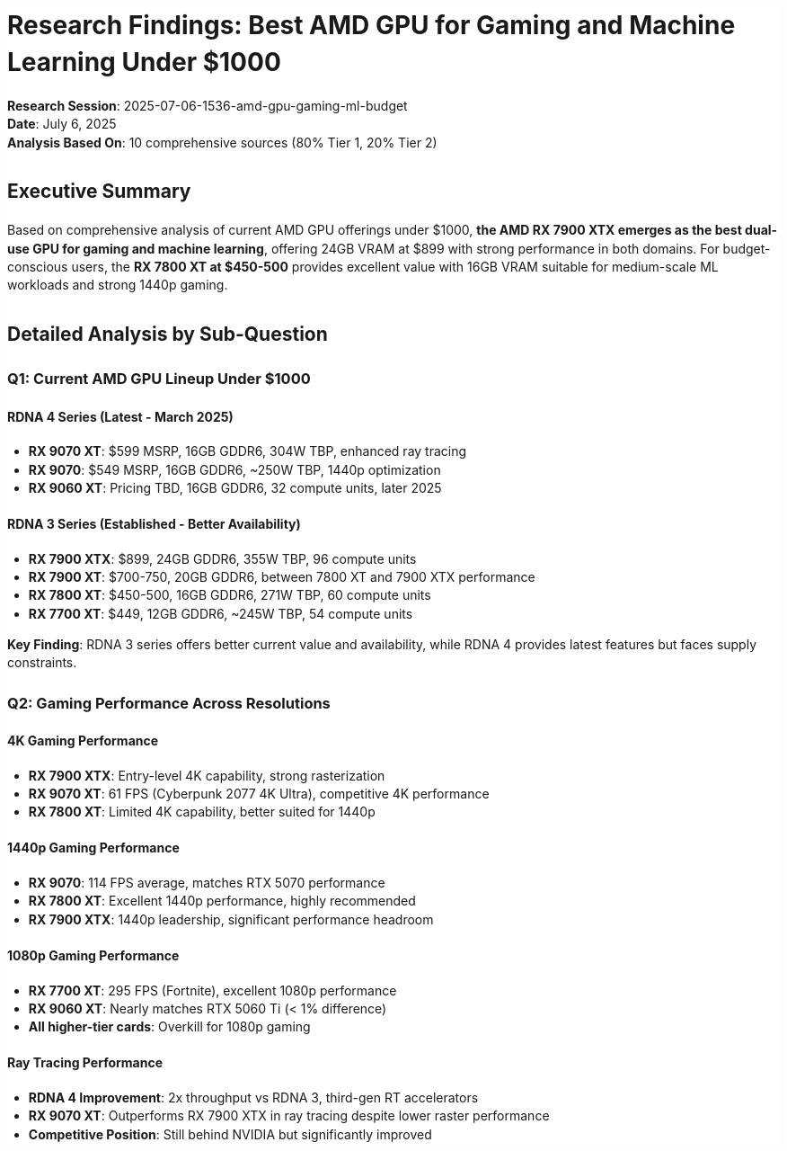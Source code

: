 # Research Findings: Best AMD GPU for Gaming and Machine Learning Under $1000

**Research Session**: 2025-07-06-1536-amd-gpu-gaming-ml-budget  
**Date**: July 6, 2025  
**Analysis Based On**: 10 comprehensive sources (80% Tier 1, 20% Tier 2)

## Executive Summary

Based on comprehensive analysis of current AMD GPU offerings under $1000, **the AMD RX 7900 XTX emerges as the best dual-use GPU for gaming and machine learning**, offering 24GB VRAM at $899 with strong performance in both domains. For budget-conscious users, the **RX 7800 XT at $450-500** provides excellent value with 16GB VRAM suitable for medium-scale ML workloads and strong 1440p gaming.

## Detailed Analysis by Sub-Question

### Q1: Current AMD GPU Lineup Under $1000

#### RDNA 4 Series (Latest - March 2025)
- **RX 9070 XT**: $599 MSRP, 16GB GDDR6, 304W TBP, enhanced ray tracing
- **RX 9070**: $549 MSRP, 16GB GDDR6, ~250W TBP, 1440p optimization  
- **RX 9060 XT**: Pricing TBD, 16GB GDDR6, 32 compute units, later 2025

#### RDNA 3 Series (Established - Better Availability)
- **RX 7900 XTX**: $899, 24GB GDDR6, 355W TBP, 96 compute units
- **RX 7900 XT**: $700-750, 20GB GDDR6, between 7800 XT and 7900 XTX performance
- **RX 7800 XT**: $450-500, 16GB GDDR6, 271W TBP, 60 compute units
- **RX 7700 XT**: $449, 12GB GDDR6, ~245W TBP, 54 compute units

**Key Finding**: RDNA 3 series offers better current value and availability, while RDNA 4 provides latest features but faces supply constraints.

### Q2: Gaming Performance Across Resolutions

#### 4K Gaming Performance
- **RX 7900 XTX**: Entry-level 4K capability, strong rasterization
- **RX 9070 XT**: 61 FPS (Cyberpunk 2077 4K Ultra), competitive 4K performance
- **RX 7800 XT**: Limited 4K capability, better suited for 1440p

#### 1440p Gaming Performance  
- **RX 9070**: 114 FPS average, matches RTX 5070 performance
- **RX 7800 XT**: Excellent 1440p performance, highly recommended
- **RX 7900 XTX**: 1440p leadership, significant performance headroom

#### 1080p Gaming Performance
- **RX 7700 XT**: 295 FPS (Fortnite), excellent 1080p performance
- **RX 9060 XT**: Nearly matches RTX 5060 Ti (< 1% difference)
- **All higher-tier cards**: Overkill for 1080p gaming

#### Ray Tracing Performance
- **RDNA 4 Improvement**: 2x throughput vs RDNA 3, third-gen RT accelerators
- **RX 9070 XT**: Outperforms RX 7900 XTX in ray tracing despite lower raster performance
- **Competitive Position**: Still behind NVIDIA but significantly improved
